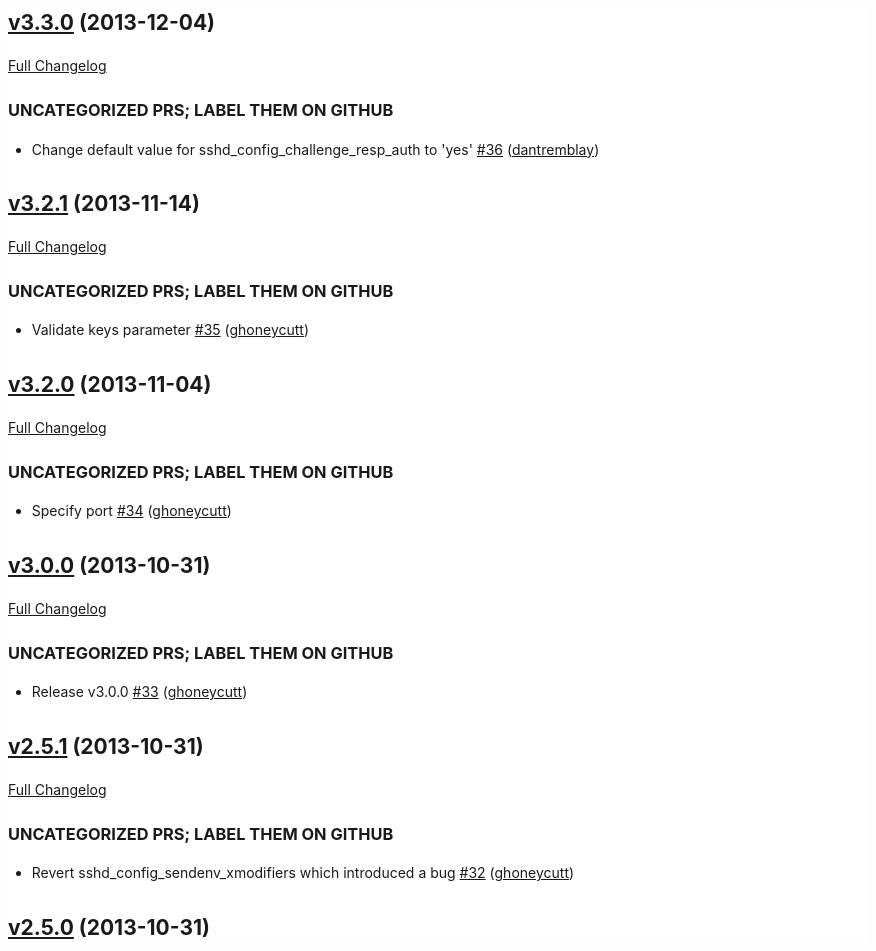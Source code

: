 ## [v3.3.0](https://github.com/ghoneycutt/puppet-module-ssh/tree/v3.3.0) (2013-12-04)

[Full Changelog](https://github.com/ghoneycutt/puppet-module-ssh/compare/v3.2.1...v3.3.0)

### UNCATEGORIZED PRS; LABEL THEM ON GITHUB

- Change default value for sshd\_config\_challenge\_resp\_auth to 'yes' [\#36](https://github.com/ghoneycutt/puppet-module-ssh/pull/36) ([dantremblay](https://github.com/dantremblay))

## [v3.2.1](https://github.com/ghoneycutt/puppet-module-ssh/tree/v3.2.1) (2013-11-14)

[Full Changelog](https://github.com/ghoneycutt/puppet-module-ssh/compare/v3.2.0...v3.2.1)

### UNCATEGORIZED PRS; LABEL THEM ON GITHUB

- Validate keys parameter [\#35](https://github.com/ghoneycutt/puppet-module-ssh/pull/35) ([ghoneycutt](https://github.com/ghoneycutt))

## [v3.2.0](https://github.com/ghoneycutt/puppet-module-ssh/tree/v3.2.0) (2013-11-04)

[Full Changelog](https://github.com/ghoneycutt/puppet-module-ssh/compare/v3.0.0...v3.2.0)

### UNCATEGORIZED PRS; LABEL THEM ON GITHUB

- Specify port [\#34](https://github.com/ghoneycutt/puppet-module-ssh/pull/34) ([ghoneycutt](https://github.com/ghoneycutt))

## [v3.0.0](https://github.com/ghoneycutt/puppet-module-ssh/tree/v3.0.0) (2013-10-31)

[Full Changelog](https://github.com/ghoneycutt/puppet-module-ssh/compare/v2.5.1...v3.0.0)

### UNCATEGORIZED PRS; LABEL THEM ON GITHUB

- Release v3.0.0 [\#33](https://github.com/ghoneycutt/puppet-module-ssh/pull/33) ([ghoneycutt](https://github.com/ghoneycutt))

## [v2.5.1](https://github.com/ghoneycutt/puppet-module-ssh/tree/v2.5.1) (2013-10-31)

[Full Changelog](https://github.com/ghoneycutt/puppet-module-ssh/compare/v2.5.0...v2.5.1)

### UNCATEGORIZED PRS; LABEL THEM ON GITHUB

- Revert sshd\_config\_sendenv\_xmodifiers which introduced a bug [\#32](https://github.com/ghoneycutt/puppet-module-ssh/pull/32) ([ghoneycutt](https://github.com/ghoneycutt))

## [v2.5.0](https://github.com/ghoneycutt/puppet-module-ssh/tree/v2.5.0) (2013-10-31)
